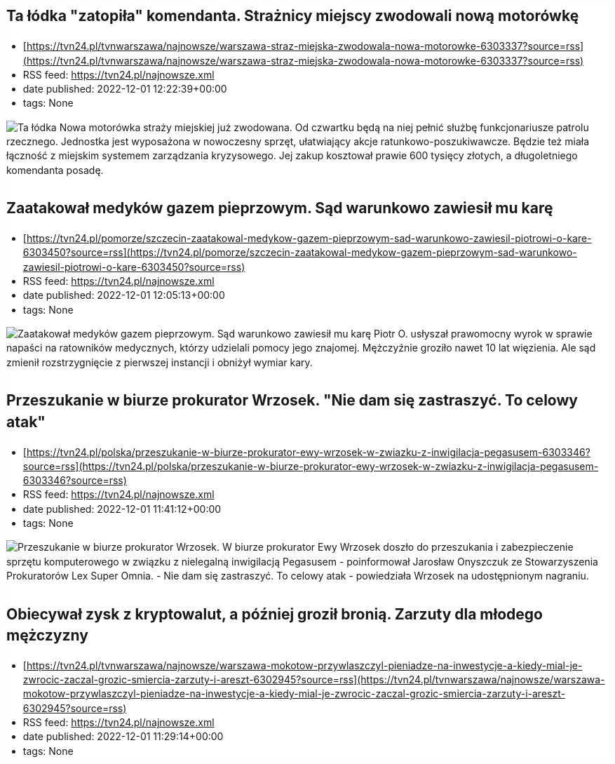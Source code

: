 ## Ta łódka "zatopiła" komendanta. Strażnicy miejscy zwodowali nową motorówkę
 - [https://tvn24.pl/tvnwarszawa/najnowsze/warszawa-straz-miejska-zwodowala-nowa-motorowke-6303337?source=rss](https://tvn24.pl/tvnwarszawa/najnowsze/warszawa-straz-miejska-zwodowala-nowa-motorowke-6303337?source=rss)
 - RSS feed: https://tvn24.pl/najnowsze.xml
 - date published: 2022-12-01 12:22:39+00:00
 - tags: None

<img alt="Ta łódka " src="https://tvn24.pl/tvnwarszawa/najnowsze/cdn-zdjecie-hmz020-nowa-motorowka-strazy-miejskiej-6303333/alternates/LANDSCAPE_1280" />
    Nowa motorówka straży miejskiej już zwodowana. Od czwartku będą na niej pełnić służbę funkcjonariusze patrolu rzecznego. Jednostka jest wyposażona w nowoczesny sprzęt, ułatwiający akcje ratunkowo-poszukiwawcze. Będzie też miała łączność z miejskim systemem zarządzania kryzysowego. Jej zakup kosztował prawie 600 tysięcy złotych, a długoletniego komendanta posadę.

## Zaatakował medyków gazem pieprzowym. Sąd warunkowo zawiesił mu karę
 - [https://tvn24.pl/pomorze/szczecin-zaatakowal-medykow-gazem-pieprzowym-sad-warunkowo-zawiesil-piotrowi-o-kare-6303450?source=rss](https://tvn24.pl/pomorze/szczecin-zaatakowal-medykow-gazem-pieprzowym-sad-warunkowo-zawiesil-piotrowi-o-kare-6303450?source=rss)
 - RSS feed: https://tvn24.pl/najnowsze.xml
 - date published: 2022-12-01 12:05:13+00:00
 - tags: None

<img alt="Zaatakował medyków gazem pieprzowym. Sąd warunkowo zawiesił mu karę" src="https://tvn24.pl/najnowsze/cdn-zdjecie-hm8is9-mezczyzna-odpowiadal-za-atak-na-ratownikow-medycznych-zostal-skazany-5337462/alternates/LANDSCAPE_1280" />
    Piotr O. usłyszał prawomocny wyrok w sprawie napaści na ratowników medycznych, którzy udzielali pomocy jego znajomej. Mężczyźnie groziło nawet 10 lat więzienia. Ale sąd zmienił rozstrzygnięcie z pierwszej instancji i obniżył wymiar kary.

## Przeszukanie w biurze prokurator Wrzosek. "Nie dam się zastraszyć. To celowy atak"
 - [https://tvn24.pl/polska/przeszukanie-w-biurze-prokurator-ewy-wrzosek-w-zwiazku-z-inwigilacja-pegasusem-6303346?source=rss](https://tvn24.pl/polska/przeszukanie-w-biurze-prokurator-ewy-wrzosek-w-zwiazku-z-inwigilacja-pegasusem-6303346?source=rss)
 - RSS feed: https://tvn24.pl/najnowsze.xml
 - date published: 2022-12-01 11:41:12+00:00
 - tags: None

<img alt="Przeszukanie w biurze prokurator Wrzosek. " src="https://tvn24.pl/najnowsze/cdn-zdjecie-3y9pdo-ewa-wrzosek-i-krzysztof-parchmowicz-6303342/alternates/LANDSCAPE_1280" />
    W biurze prokurator Ewy Wrzosek doszło do przeszukania i zabezpieczenie sprzętu komputerowego w związku z nielegalną inwigilacją Pegasusem - poinformował Jarosław Onyszczuk ze Stowarzyszenia Prokuratorów Lex Super Omnia. - Nie dam się zastraszyć. To celowy atak - powiedziała Wrzosek na udostępnionym nagraniu.

## Obiecywał zysk z kryptowalut, a później groził bronią. Zarzuty dla młodego mężczyzny
 - [https://tvn24.pl/tvnwarszawa/najnowsze/warszawa-mokotow-przywlaszczyl-pieniadze-na-inwestycje-a-kiedy-mial-je-zwrocic-zaczal-grozic-smiercia-zarzuty-i-areszt-6302945?source=rss](https://tvn24.pl/tvnwarszawa/najnowsze/warszawa-mokotow-przywlaszczyl-pieniadze-na-inwestycje-a-kiedy-mial-je-zwrocic-zaczal-grozic-smiercia-zarzuty-i-areszt-6302945?source=rss)
 - RSS feed: https://tvn24.pl/najnowsze.xml
 - date published: 2022-12-01 11:29:14+00:00
 - tags: None

